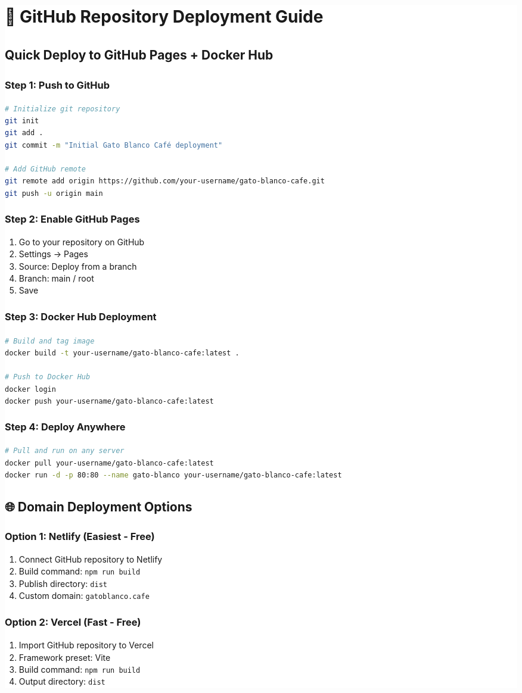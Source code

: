# 🚀 GitHub Repository Deployment Guide

## Quick Deploy to GitHub Pages + Docker Hub

### Step 1: Push to GitHub
```bash
# Initialize git repository
git init
git add .
git commit -m "Initial Gato Blanco Café deployment"

# Add GitHub remote
git remote add origin https://github.com/your-username/gato-blanco-cafe.git
git push -u origin main
```

### Step 2: Enable GitHub Pages
1. Go to your repository on GitHub
2. Settings → Pages
3. Source: Deploy from a branch
4. Branch: main / root
5. Save

### Step 3: Docker Hub Deployment
```bash
# Build and tag image
docker build -t your-username/gato-blanco-cafe:latest .

# Push to Docker Hub
docker login
docker push your-username/gato-blanco-cafe:latest
```

### Step 4: Deploy Anywhere
```bash
# Pull and run on any server
docker pull your-username/gato-blanco-cafe:latest
docker run -d -p 80:80 --name gato-blanco your-username/gato-blanco-cafe:latest
```

## 🌐 Domain Deployment Options

### Option 1: Netlify (Easiest - Free)
1. Connect GitHub repository to Netlify
2. Build command: `npm run build`
3. Publish directory: `dist`
4. Custom domain: `gatoblanco.cafe`

### Option 2: Vercel (Fast - Free)
1. Import GitHub repository to Vercel
2. Framework preset: Vite
3. Build command: `npm run build`
4. Output directory: `dist`
